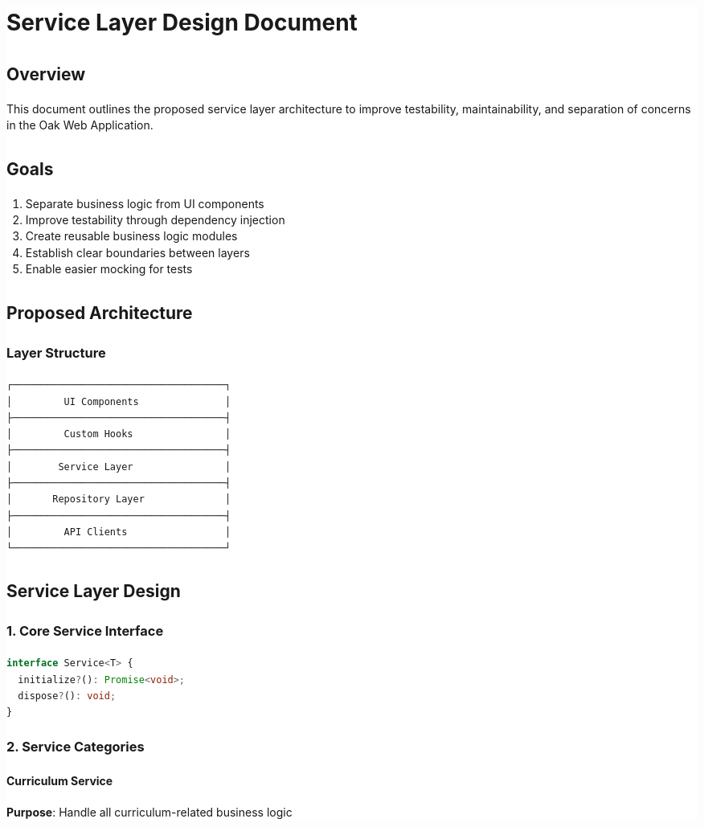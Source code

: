 # Service Layer Design Document

## Overview

This document outlines the proposed service layer architecture to improve testability, maintainability, and separation of concerns in the Oak Web Application.

## Goals

1. Separate business logic from UI components
2. Improve testability through dependency injection
3. Create reusable business logic modules
4. Establish clear boundaries between layers
5. Enable easier mocking for tests

## Proposed Architecture

### Layer Structure

```
┌─────────────────────────────────────┐
│         UI Components               │
├─────────────────────────────────────┤
│         Custom Hooks                │
├─────────────────────────────────────┤
│        Service Layer                │
├─────────────────────────────────────┤
│       Repository Layer              │
├─────────────────────────────────────┤
│         API Clients                 │
└─────────────────────────────────────┘
```

## Service Layer Design

### 1. Core Service Interface

```typescript
interface Service<T> {
  initialize?(): Promise<void>;
  dispose?(): void;
}
```

### 2. Service Categories

#### Curriculum Service

**Purpose**: Handle all curriculum-related business logic
